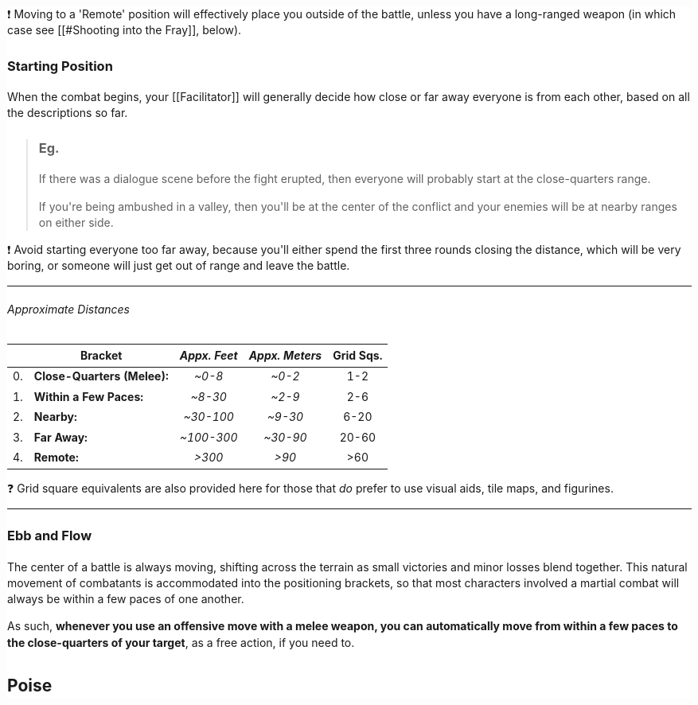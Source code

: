❗ Moving to a 'Remote' position will effectively place you outside of the battle, unless you have a long-ranged weapon (in which case see [[#Shooting into the Fray]], below).

### Starting Position

When the combat begins, your [[Facilitator]] will generally decide how close or far away everyone is from each other, based on all the descriptions so far.

> ### Eg.
>
> If there was a dialogue scene before the fight erupted, then everyone will probably start at the close-quarters range.
>
> If you're being ambushed in a valley, then you'll be at the center of the conflict and your enemies will be at nearby ranges on either side.

❗ Avoid starting everyone too far away, because you'll either spend the first three rounds closing the distance, which will be very boring, or someone will just get out of range and  leave the battle.

---

###### Approximate Distances

|     | Bracket                     | _Appx. Feet_ | _Appx. Meters_ | Grid Sqs. |
| :-: | --------------------------- | :----------: | :------------: | :-------: |
|  0. | **Close-Quarters (Melee):** |    _~0-8_    |     _~0-2_     |    1-2    |
|  1. | **Within a Few Paces:**     |    _~8-30_   |     _~2-9_     |    2-6    |
|  2. | **Nearby:**                 |   _~30-100_  |     _~9-30_    |    6-20   |
|  3. | **Far Away:**               |  _~100-300_  |    _~30-90_    |   20-60   |
|  4. | **Remote:**                 |    _>300_    |      _>90_     |    >60    |

❓ Grid square equivalents are also provided here for those that _do_ prefer to use visual aids, tile maps, and figurines.

---

### Ebb and Flow

The center of a battle is always moving, shifting across the terrain as small victories and minor losses blend together. This natural movement of combatants is accommodated into the positioning brackets, so that most characters involved a martial combat will always be within a few paces of one another.

As such, **whenever you use an offensive move with a melee weapon, you can automatically move from within a few paces to the close-quarters of your target**, as a free action, if you need to.

## Poise
